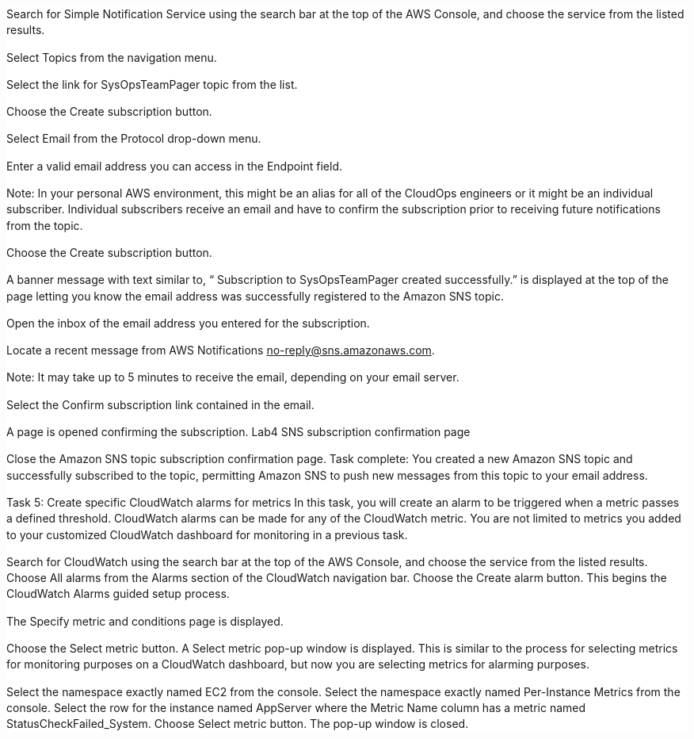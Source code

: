 Search for Simple Notification Service using the search bar at the top of the AWS Console, and choose the service from the listed results.

Select Topics from the navigation menu.

Select the link for SysOpsTeamPager topic from the list.

Choose the Create subscription button.

Select Email from the Protocol drop-down menu.

Enter a valid email address you can access in the Endpoint field.

 Note: In your personal AWS environment, this might be an alias for all of the CloudOps engineers or it might be an individual subscriber. Individual subscribers receive an email and have to confirm the subscription prior to receiving future notifications from the topic.

Choose the Create subscription button.

A banner message with text similar to, “ Subscription to SysOpsTeamPager created successfully.” is displayed at the top of the page letting you know the email address was successfully registered to the Amazon SNS topic.

Open the inbox of the email address you entered for the subscription.

Locate a recent message from AWS Notifications <no-reply@sns.amazonaws.com>.

 Note: It may take up to 5 minutes to receive the email, depending on your email server.

Select the Confirm subscription link contained in the email.

A page is opened confirming the subscription. Lab4 SNS subscription confirmation page

Close the Amazon SNS topic subscription confirmation page.
 Task complete: You created a new Amazon SNS topic and successfully subscribed to the topic, permitting Amazon SNS to push new messages from this topic to your email address.

Task 5: Create specific CloudWatch alarms for metrics
In this task, you will create an alarm to be triggered when a metric passes a defined threshold. CloudWatch alarms can be made for any of the CloudWatch metric. You are not limited to metrics you added to your customized CloudWatch dashboard for monitoring in a previous task.

Search for CloudWatch using the search bar at the top of the AWS Console, and choose the service from the listed results.
Choose All alarms from the Alarms section of the CloudWatch navigation bar.
Choose the Create alarm button.
This begins the CloudWatch Alarms guided setup process.

The Specify metric and conditions page is displayed.

Choose the Select metric button.
A Select metric pop-up window is displayed. This is similar to the process for selecting metrics for monitoring purposes on a CloudWatch dashboard, but now you are selecting metrics for alarming purposes.

Select the namespace exactly named EC2 from the console.
Select the namespace exactly named Per-Instance Metrics from the console.
Select the row for the instance named AppServer where the Metric Name column has a metric named StatusCheckFailed_System.
Choose Select metric button.
The pop-up window is closed.
